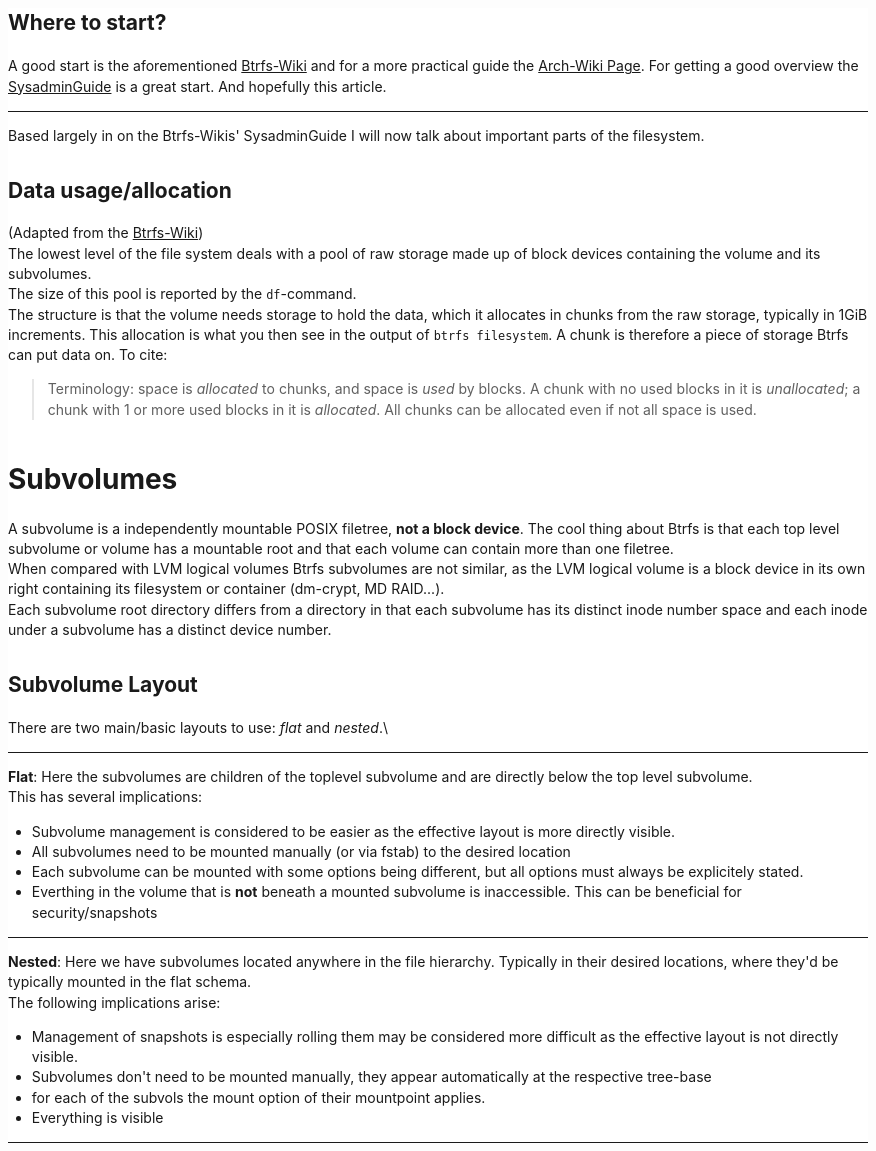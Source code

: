 ## Where to start?
A good start is the aforementioned [Btrfs-Wiki](https://btrfs.wiki.kernel.org/index.php/Main_Page) and for a more practical guide the [Arch-Wiki Page](https://wiki.archlinux.org/index.php/Btrfs).
For getting a good overview the [SysadminGuide](https://btrfs.wiki.kernel.org/index.php/SysadminGuide) is a great start.
And hopefully this article.

---
Based largely in on the Btrfs-Wikis' SysadminGuide I will now talk about important parts of the filesystem.
## Data usage/allocation
(Adapted from the [Btrfs-Wiki](https://btrfs.wiki.kernel.org/index.php/SysadminGuide#Data_usage_and_allocation))\
The lowest level of the file system deals with a pool of raw storage made up of block devices containing the volume and its subvolumes.\
The size of this pool is reported by the `df`-command.\
The structure is that the volume needs storage to hold the data, which it allocates in chunks from the raw storage, typically in 1GiB increments. This allocation is what you then see in the output of `btrfs filesystem`.
A chunk is therefore a piece of storage Btrfs can put data on.
To cite:
> Terminology: space is _allocated_ to chunks, and space is *used* by blocks. A chunk with no used blocks in it is *unallocated*; a chunk with 1 or more used blocks in it is *allocated*. All chunks can be allocated even if not all space is used.
# Subvolumes
A subvolume is a independently mountable POSIX filetree, **not a block device**. 
The cool thing about Btrfs is that each top level subvolume or volume has a mountable root and that each volume can contain more than one filetree.\
When compared with LVM logical volumes Btrfs subvolumes are not similar, as the LVM logical volume is a block device in its own right containing its filesystem or container (dm-crypt, MD RAID...).\
Each subvolume root directory differs from a directory in that each subvolume has its distinct inode number space and each inode under a subvolume has a distinct device number.
## Subvolume Layout
There are two main/basic layouts to use: *flat* and *nested*.\

---
**Flat**: Here the subvolumes are children of the toplevel subvolume and are directly below the top level subvolume.\
This has several implications:
- Subvolume management is considered to be easier as the effective layout is more directly visible.
- All subvolumes need to be mounted manually (or via fstab) to the desired location
- Each subvolume can be mounted with some options being different, but all options must always be explicitely stated.
- Everthing in the volume that is **not** beneath a mounted subvolume is inaccessible. This can be beneficial for security/snapshots

---
**Nested**: Here we have subvolumes located anywhere in the file hierarchy. Typically in their desired locations, where they'd be typically mounted in the flat schema.\
The following implications arise:
- Management of snapshots is especially rolling them may be considered more difficult as the effective layout is not directly visible.
- Subvolumes don't need to be mounted manually, they appear automatically at the respective tree-base
- for each of the subvols the mount option of their mountpoint applies.
- Everything is visible
  
---